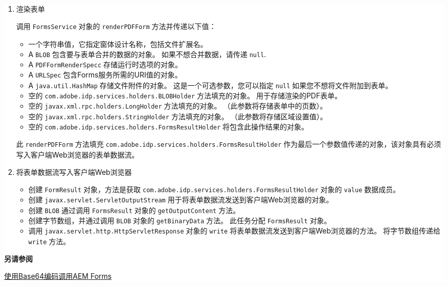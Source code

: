 1. 渲染表单

   调用 `FormsService` 对象的 `renderPDFForm` 方法并传递以下值：

   * 一个字符串值，它指定窗体设计名称，包括文件扩展名。
   * A `BLOB` 包含要与表单合并的数据的对象。 如果不想合并数据，请传递 `null`.
   * A `PDFFormRenderSpecc` 存储运行时选项的对象。
   * A `URLSpec` 包含Forms服务所需的URI值的对象。
   * A `java.util.HashMap` 存储文件附件的对象。 这是一个可选参数，您可以指定 `null` 如果您不想将文件附加到表单。
   * 空的 `com.adobe.idp.services.holders.BLOBHolder` 方法填充的对象。 用于存储渲染的PDF表单。
   * 空的 `javax.xml.rpc.holders.LongHolder` 方法填充的对象。 （此参数将存储表单中的页数）。
   * 空的 `javax.xml.rpc.holders.StringHolder` 方法填充的对象。 （此参数将存储区域设置值）。
   * 空的 `com.adobe.idp.services.holders.FormsResultHolder` 将包含此操作结果的对象。

   此 `renderPDFForm` 方法填充 `com.adobe.idp.services.holders.FormsResultHolder` 作为最后一个参数值传递的对象，该对象具有必须写入客户端Web浏览器的表单数据流。

1. 将表单数据流写入客户端Web浏览器

   * 创建 `FormResult` 对象，方法是获取 `com.adobe.idp.services.holders.FormsResultHolder` 对象的 `value` 数据成员。
   * 创建 `javax.servlet.ServletOutputStream` 用于将表单数据流发送到客户端Web浏览器的对象。
   * 创建 `BLOB` 通过调用 `FormsResult` 对象的 `getOutputContent` 方法。
   * 创建字节数组，并通过调用 `BLOB` 对象的 `getBinaryData` 方法。 此任务分配 `FormsResult` 对象。
   * 调用 `javax.servlet.http.HttpServletResponse` 对象的 `write` 将表单数据流发送到客户端Web浏览器的方法。 将字节数组传递给 `write` 方法。

**另请参阅**

[使用Base64编码调用AEM Forms](/help/forms/developing/invoking-aem-forms-using-web.md#invoking-aem-forms-using-base64-encoding)
